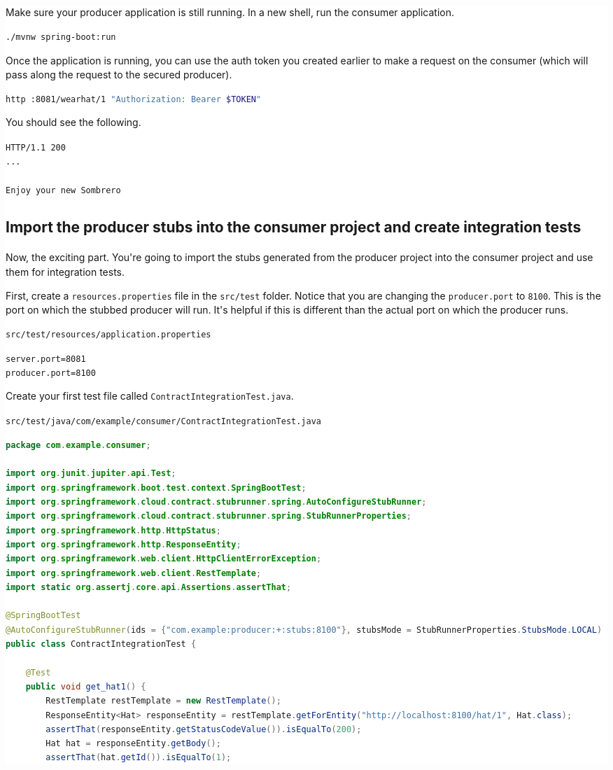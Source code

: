 Make sure your producer application is still running. In a new shell, run the consumer application.

```
./mvnw spring-boot:run
```

Once the application is running, you can use the auth token you created earlier to make a request on the consumer (which will pass along the request to the secured producer).

```bash
http :8081/wearhat/1 "Authorization: Bearer $TOKEN"
```

You should see the following.

```bash
HTTP/1.1 200 
...

Enjoy your new Sombrero

```

## Import the producer stubs into the consumer project and create integration tests

Now, the exciting part. You're going to import the stubs generated from the producer project into the consumer project and use them for integration tests. 

First, create a `resources.properties` file in the `src/test` folder. Notice that you are changing the `producer.port` to `8100`. This is the port on which the stubbed producer will run. It's helpful if this is different than the actual port on which the producer runs.

`src/test/resources/application.properties`

```properties
server.port=8081
producer.port=8100
```

Create your first test file called `ContractIntegrationTest.java`.

`src/test/java/com/example/consumer/ContractIntegrationTest.java`

```java
package com.example.consumer;

import org.junit.jupiter.api.Test;
import org.springframework.boot.test.context.SpringBootTest;
import org.springframework.cloud.contract.stubrunner.spring.AutoConfigureStubRunner;
import org.springframework.cloud.contract.stubrunner.spring.StubRunnerProperties;
import org.springframework.http.HttpStatus;
import org.springframework.http.ResponseEntity;
import org.springframework.web.client.HttpClientErrorException;
import org.springframework.web.client.RestTemplate;
import static org.assertj.core.api.Assertions.assertThat;

@SpringBootTest
@AutoConfigureStubRunner(ids = {"com.example:producer:+:stubs:8100"}, stubsMode = StubRunnerProperties.StubsMode.LOCAL)
public class ContractIntegrationTest {

    @Test
    public void get_hat1() {
        RestTemplate restTemplate = new RestTemplate();
        ResponseEntity<Hat> responseEntity = restTemplate.getForEntity("http://localhost:8100/hat/1", Hat.class);
        assertThat(responseEntity.getStatusCodeValue()).isEqualTo(200);
        Hat hat = responseEntity.getBody();
        assertThat(hat.getId()).isEqualTo(1);
```